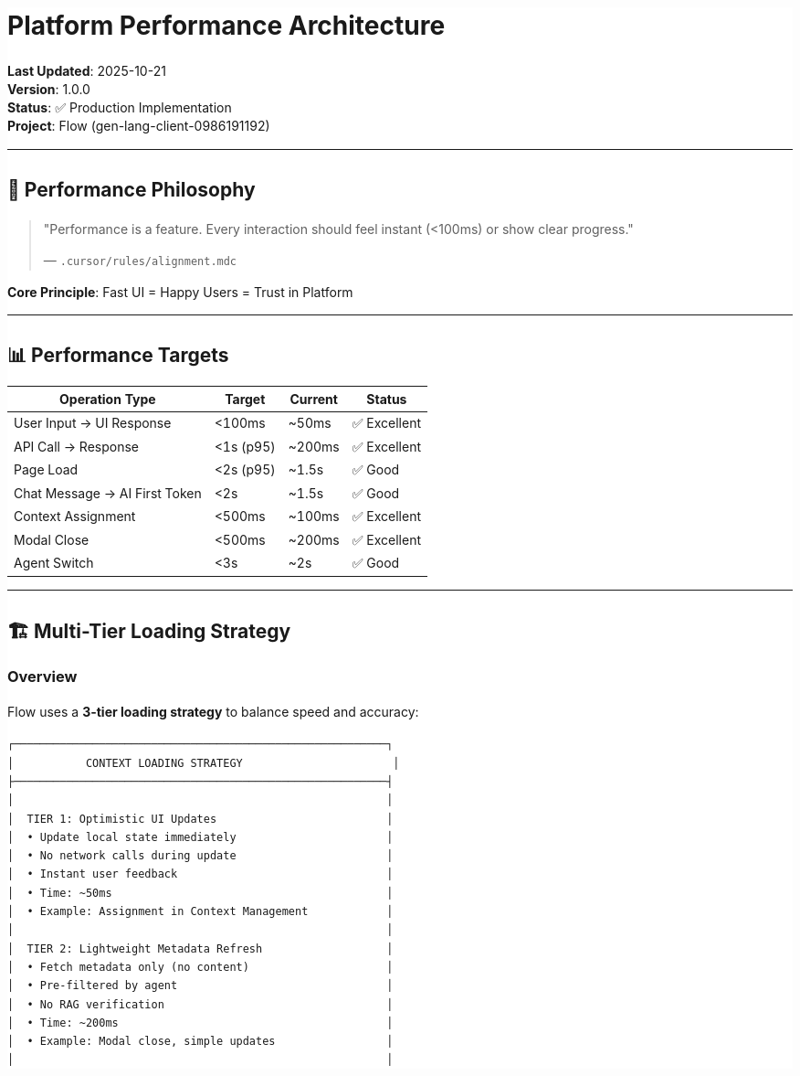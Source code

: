 # Platform Performance Architecture

**Last Updated**: 2025-10-21  
**Version**: 1.0.0  
**Status**: ✅ Production Implementation  
**Project**: Flow (gen-lang-client-0986191192)

---

## 🎯 Performance Philosophy

> "Performance is a feature. Every interaction should feel instant (<100ms) or show clear progress."
> 
> — `.cursor/rules/alignment.mdc`

**Core Principle**: Fast UI = Happy Users = Trust in Platform

---

## 📊 Performance Targets

| Operation Type | Target | Current | Status |
|-----|--------|---------|--------|
| User Input → UI Response | <100ms | ~50ms | ✅ Excellent |
| API Call → Response | <1s (p95) | ~200ms | ✅ Excellent |
| Page Load | <2s (p95) | ~1.5s | ✅ Good |
| Chat Message → AI First Token | <2s | ~1.5s | ✅ Good |
| Context Assignment | <500ms | ~100ms | ✅ Excellent |
| Modal Close | <500ms | ~200ms | ✅ Excellent |
| Agent Switch | <3s | ~2s | ✅ Good |

---

## 🏗️ Multi-Tier Loading Strategy

### Overview

Flow uses a **3-tier loading strategy** to balance speed and accuracy:

```
┌─────────────────────────────────────────────────────────┐
│           CONTEXT LOADING STRATEGY                       │
├─────────────────────────────────────────────────────────┤
│                                                         │
│  TIER 1: Optimistic UI Updates                          │
│  • Update local state immediately                       │
│  • No network calls during update                       │
│  • Instant user feedback                                │
│  • Time: ~50ms                                          │
│  • Example: Assignment in Context Management            │
│                                                         │
│  TIER 2: Lightweight Metadata Refresh                   │
│  • Fetch metadata only (no content)                     │
│  • Pre-filtered by agent                                │
│  • No RAG verification                                  │
│  • Time: ~200ms                                         │
│  • Example: Modal close, simple updates                 │
│                                                         │
```